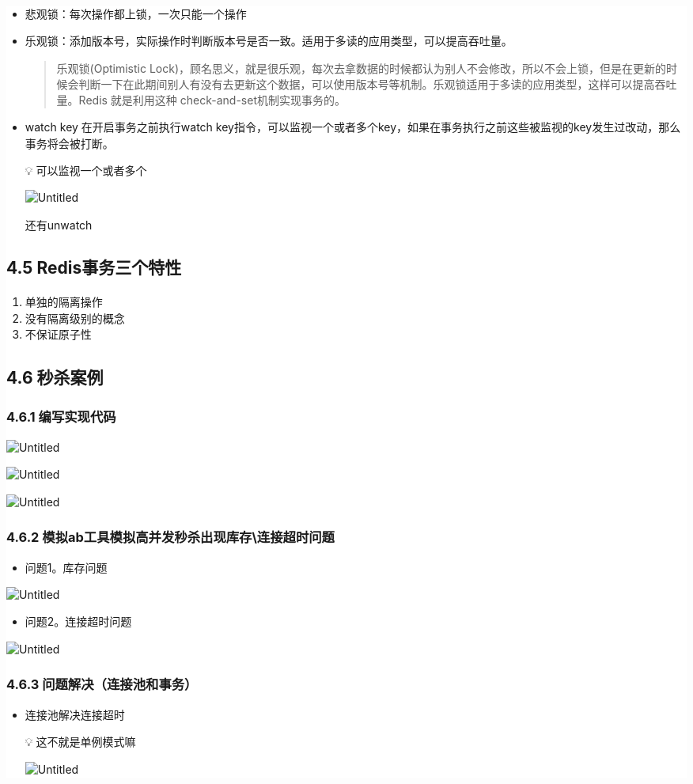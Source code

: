 - 悲观锁：每次操作都上锁，一次只能一个操作
- 乐观锁：添加版本号，实际操作时判断版本号是否一致。适用于多读的应用类型，可以提高吞吐量。
    
    > 乐观锁(Optimistic Lock)，顾名思义，就是很乐观，每次去拿数据的时候都认为别人不会修改，所以不会上锁，但是在更新的时候会判断一下在此期间别人有没有去更新这个数据，可以使用版本号等机制。乐观锁适用于多读的应用类型，这样可以提高吞吐量。Redis 就是利用这种 check-and-set机制实现事务的。
    > 
- watch key 在开启事务之前执行watch key指令，可以监视一个或者多个key，如果在事务执行之前这些被监视的key发生过改动，那么事务将会被打断。
    
    
    💡 可以监视一个或者多个
    
    
    
    ![Untitled]( https://raw.githubusercontent.com/vayocc/vayo-docs-img/master/Redis6%E5%AD%A6%E4%B9%A0%E7%AC%94%E8%AE%B0-%E5%B0%9A%E7%A1%85%E8%B0%B7/Untitled_40.png)
    
    还有unwatch
    

## 4.5 Redis事务三个特性

1. 单独的隔离操作
2. 没有隔离级别的概念
3. 不保证原子性

## 4.6 秒杀案例

### 4.6.1 编写实现代码

![Untitled]( https://raw.githubusercontent.com/vayocc/vayo-docs-img/master/Redis6%E5%AD%A6%E4%B9%A0%E7%AC%94%E8%AE%B0-%E5%B0%9A%E7%A1%85%E8%B0%B7/Untitled_41.png)

![Untitled]( https://raw.githubusercontent.com/vayocc/vayo-docs-img/master/Redis6%E5%AD%A6%E4%B9%A0%E7%AC%94%E8%AE%B0-%E5%B0%9A%E7%A1%85%E8%B0%B7/Untitled_42.png)

![Untitled]( https://raw.githubusercontent.com/vayocc/vayo-docs-img/master/Redis6%E5%AD%A6%E4%B9%A0%E7%AC%94%E8%AE%B0-%E5%B0%9A%E7%A1%85%E8%B0%B7/Untitled_43.png)

### 4.6.2 模拟ab工具模拟高并发秒杀出现库存\连接超时问题

- 问题1。库存问题

![Untitled]( https://raw.githubusercontent.com/vayocc/vayo-docs-img/master/Redis6%E5%AD%A6%E4%B9%A0%E7%AC%94%E8%AE%B0-%E5%B0%9A%E7%A1%85%E8%B0%B7/Untitled_44.png)

- 问题2。连接超时问题

![Untitled]( https://raw.githubusercontent.com/vayocc/vayo-docs-img/master/Redis6%E5%AD%A6%E4%B9%A0%E7%AC%94%E8%AE%B0-%E5%B0%9A%E7%A1%85%E8%B0%B7/Untitled_45.png)

### 4.6.3 问题解决（连接池和事务）

- 连接池解决连接超时
    
    
    💡 这不就是单例模式嘛
    
    
    
    ![Untitled]( https://raw.githubusercontent.com/vayocc/vayo-docs-img/master/Redis6%E5%AD%A6%E4%B9%A0%E7%AC%94%E8%AE%B0-%E5%B0%9A%E7%A1%85%E8%B0%B7/Untitled_46.png)
    